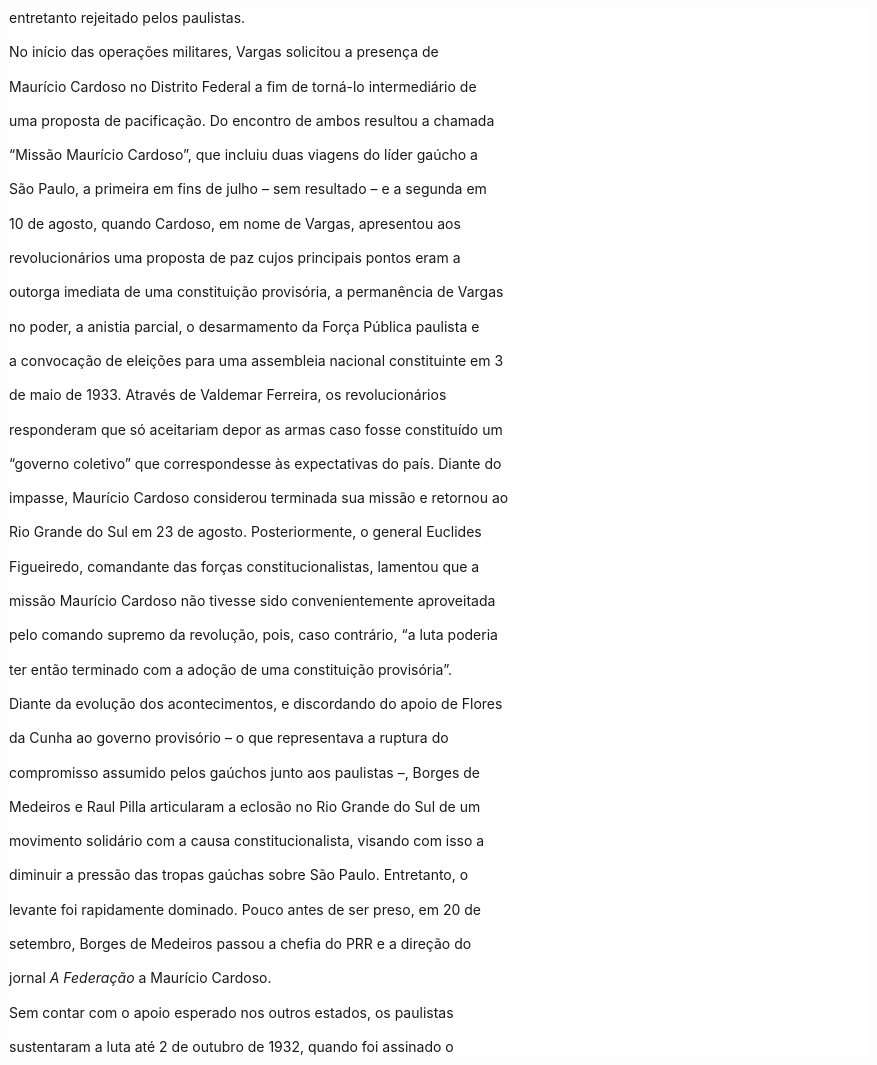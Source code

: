 entretanto rejeitado pelos paulistas.



No início das operações militares, Vargas solicitou a presença de

Maurício Cardoso no Distrito Federal a fim de torná-lo intermediário de

uma proposta de pacificação. Do encontro de ambos resultou a chamada

“Missão Maurício Cardoso”, que incluiu duas viagens do líder gaúcho a

São Paulo, a primeira em fins de julho – sem resultado – e a segunda em

10 de agosto, quando Cardoso, em nome de Vargas, apresentou aos

revolucionários uma proposta de paz cujos principais pontos eram a

outorga imediata de uma constituição provisória, a permanência de Vargas

no poder, a anistia parcial, o desarmamento da Força Pública paulista e

a convocação de eleições para uma assembleia nacional constituinte em 3

de maio de 1933. Através de Valdemar Ferreira, os revolucionários

responderam que só aceitariam depor as armas caso fosse constituído um

“governo coletivo” que correspondesse às expectativas do país. Diante do

impasse, Maurício Cardoso considerou terminada sua missão e retornou ao

Rio Grande do Sul em 23 de agosto. Posteriormente, o general Euclides

Figueiredo, comandante das forças constitucionalistas, lamentou que a

missão Maurício Cardoso não tivesse sido convenientemente aproveitada

pelo comando supremo da revolução, pois, caso contrário, “a luta poderia

ter então terminado com a adoção de uma constituição provisória”.



Diante da evolução dos acontecimentos, e discordando do apoio de Flores

da Cunha ao governo provisório – o que representava a ruptura do

compromisso assumido pelos gaúchos junto aos paulistas –, Borges de

Medeiros e Raul Pilla articularam a eclosão no Rio Grande do Sul de um

movimento solidário com a causa constitucionalista, visando com isso a

diminuir a pressão das tropas gaúchas sobre São Paulo. Entretanto, o

levante foi rapidamente dominado. Pouco antes de ser preso, em 20 de

setembro, Borges de Medeiros passou a chefia do PRR e a direção do

jornal *A Federação* a Maurício Cardoso.



Sem contar com o apoio esperado nos outros estados, os paulistas

sustentaram a luta até 2 de outubro de 1932, quando foi assinado o
